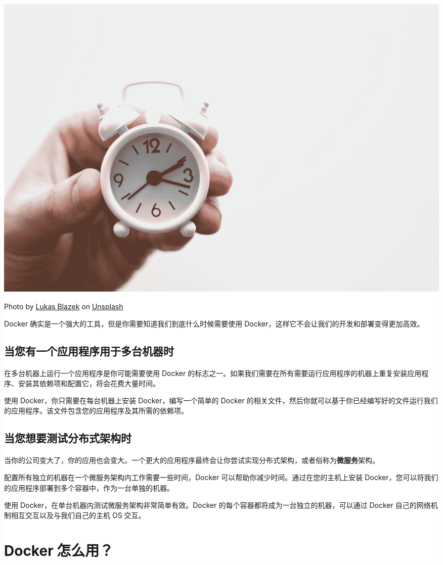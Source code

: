 ![](img/cacdd21799ea79910b625a53ad1198db.png)

Photo by [Lukas Blazek](https://unsplash.com/@goumbik?utm_source=medium&utm_medium=referral) on [Unsplash](https://unsplash.com?utm_source=medium&utm_medium=referral)

Docker 确实是一个强大的工具，但是你需要知道我们到底什么时候需要使用 Docker，这样它不会让我们的开发和部署变得更加高效。

## 当您有一个应用程序用于多台机器时

在多台机器上运行一个应用程序是你可能需要使用 Docker 的标志之一。如果我们需要在所有需要运行应用程序的机器上重复安装应用程序、安装其依赖项和配置它，将会花费大量时间。

使用 Docker，你只需要在每台机器上安装 Docker，编写一个简单的 Docker 的相关文件，然后你就可以基于你已经编写好的文件运行我们的应用程序。该文件包含您的应用程序及其所需的依赖项。

## 当您想要测试分布式架构时

当你的公司变大了，你的应用也会变大。一个更大的应用程序最终会让你尝试实现分布式架构，或者俗称为**微服务**架构。

配置所有独立的机器在一个微服务架构内工作需要一些时间，Docker 可以帮助你减少时间。通过在您的主机上安装 Docker，您可以将我们的应用程序部署到多个容器中，作为一台单独的机器。

使用 Docker，在单台机器内测试微服务架构非常简单有效。Docker 的每个容器都将成为一台独立的机器，可以通过 Docker 自己的网络机制相互交互以及与我们自己的主机 OS 交互。

# Docker 怎么用？
